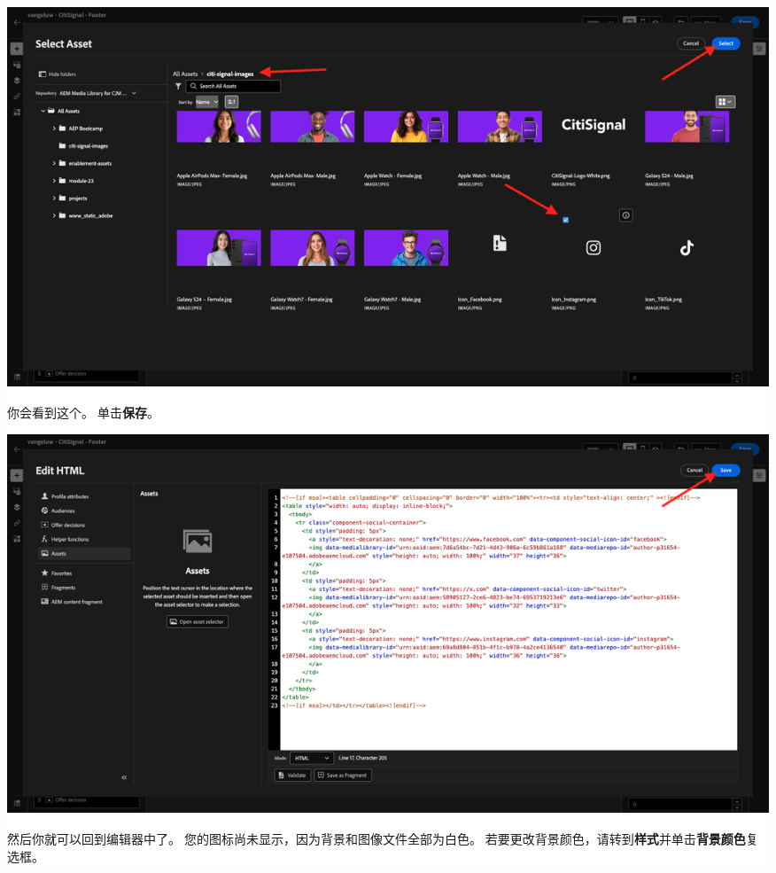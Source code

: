 ![Journey Optimizer](./images/fragm22.png)

你会看到这个。 单击&#x200B;**保存**。

![Journey Optimizer](./images/fragm23.png)

然后你就可以回到编辑器中了。 您的图标尚未显示，因为背景和图像文件全部为白色。 若要更改背景颜色，请转到&#x200B;**样式**&#x200B;并单击&#x200B;**背景颜色**&#x200B;复选框。
